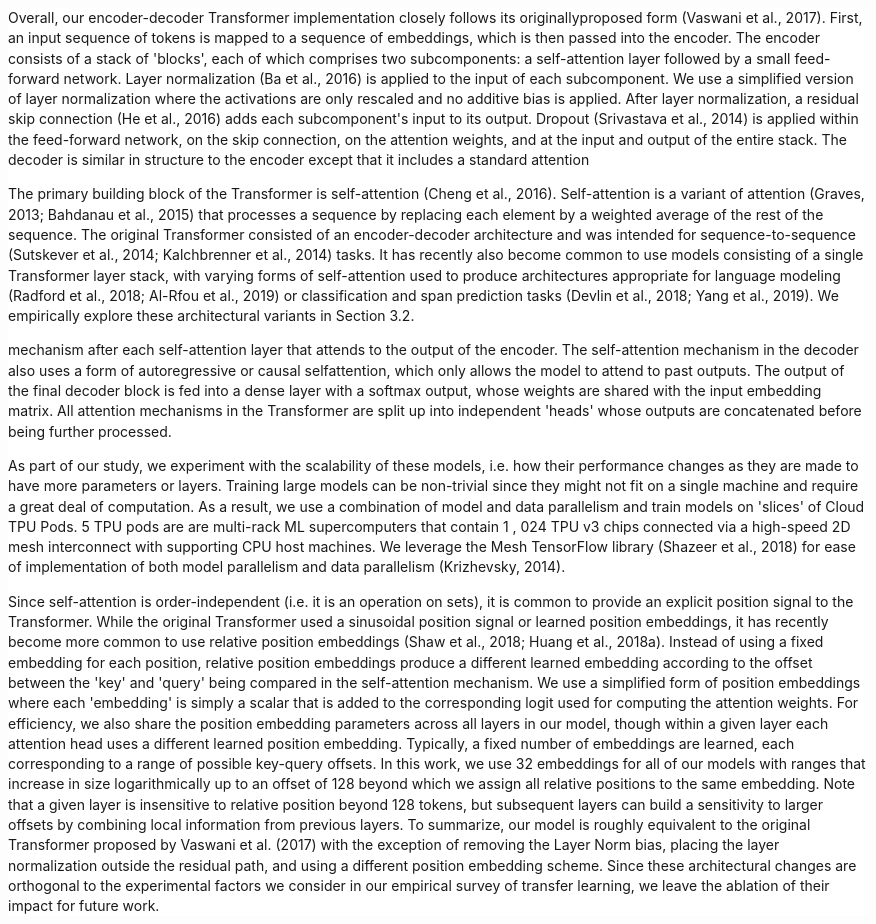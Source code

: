 Overall, our encoder-decoder Transformer implementation closely follows its originallyproposed form (Vaswani et al., 2017). First, an input sequence of tokens is mapped to a sequence of embeddings, which is then passed into the encoder. The encoder consists of a stack of 'blocks', each of which comprises two subcomponents: a self-attention layer followed by a small feed-forward network. Layer normalization (Ba et al., 2016) is applied to the input of each subcomponent. We use a simplified version of layer normalization where the activations are only rescaled and no additive bias is applied. After layer normalization, a residual skip connection (He et al., 2016) adds each subcomponent's input to its output. Dropout (Srivastava et al., 2014) is applied within the feed-forward network, on the skip connection, on the attention weights, and at the input and output of the entire stack. The decoder is similar in structure to the encoder except that it includes a standard attention

The primary building block of the Transformer is self-attention (Cheng et al., 2016). Self-attention is a variant of attention (Graves, 2013; Bahdanau et al., 2015) that processes a sequence by replacing each element by a weighted average of the rest of the sequence. The original Transformer consisted of an encoder-decoder architecture and was intended for sequence-to-sequence (Sutskever et al., 2014; Kalchbrenner et al., 2014) tasks. It has recently also become common to use models consisting of a single Transformer layer stack, with varying forms of self-attention used to produce architectures appropriate for language modeling (Radford et al., 2018; Al-Rfou et al., 2019) or classification and span prediction tasks (Devlin et al., 2018; Yang et al., 2019). We empirically explore these architectural variants in Section 3.2.

mechanism after each self-attention layer that attends to the output of the encoder. The self-attention mechanism in the decoder also uses a form of autoregressive or causal selfattention, which only allows the model to attend to past outputs. The output of the final decoder block is fed into a dense layer with a softmax output, whose weights are shared with the input embedding matrix. All attention mechanisms in the Transformer are split up into independent 'heads' whose outputs are concatenated before being further processed.

As part of our study, we experiment with the scalability of these models, i.e. how their performance changes as they are made to have more parameters or layers. Training large models can be non-trivial since they might not fit on a single machine and require a great deal of computation. As a result, we use a combination of model and data parallelism and train models on 'slices' of Cloud TPU Pods. 5 TPU pods are are multi-rack ML supercomputers that contain 1 , 024 TPU v3 chips connected via a high-speed 2D mesh interconnect with supporting CPU host machines. We leverage the Mesh TensorFlow library (Shazeer et al., 2018) for ease of implementation of both model parallelism and data parallelism (Krizhevsky, 2014).

Since self-attention is order-independent (i.e. it is an operation on sets), it is common to provide an explicit position signal to the Transformer. While the original Transformer used a sinusoidal position signal or learned position embeddings, it has recently become more common to use relative position embeddings (Shaw et al., 2018; Huang et al., 2018a). Instead of using a fixed embedding for each position, relative position embeddings produce a different learned embedding according to the offset between the 'key' and 'query' being compared in the self-attention mechanism. We use a simplified form of position embeddings where each 'embedding' is simply a scalar that is added to the corresponding logit used for computing the attention weights. For efficiency, we also share the position embedding parameters across all layers in our model, though within a given layer each attention head uses a different learned position embedding. Typically, a fixed number of embeddings are learned, each corresponding to a range of possible key-query offsets. In this work, we use 32 embeddings for all of our models with ranges that increase in size logarithmically up to an offset of 128 beyond which we assign all relative positions to the same embedding. Note that a given layer is insensitive to relative position beyond 128 tokens, but subsequent layers can build a sensitivity to larger offsets by combining local information from previous layers. To summarize, our model is roughly equivalent to the original Transformer proposed by Vaswani et al. (2017) with the exception of removing the Layer Norm bias, placing the layer normalization outside the residual path, and using a different position embedding scheme. Since these architectural changes are orthogonal to the experimental factors we consider in our empirical survey of transfer learning, we leave the ablation of their impact for future work.
